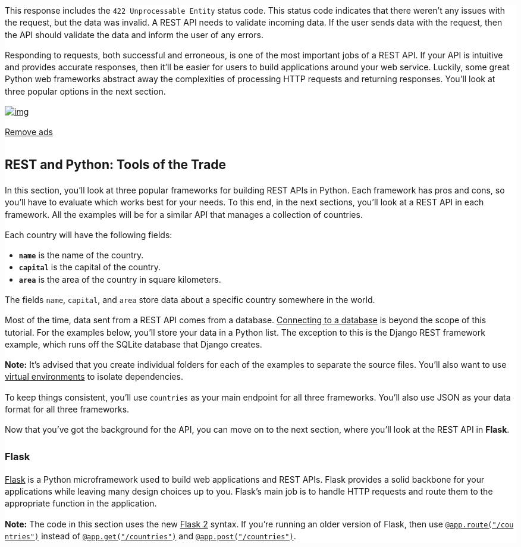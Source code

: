 This response includes the `422 Unprocessable Entity` status code. This status code indicates that there weren’t any issues with the request, but the data was invalid. A REST API needs to validate incoming data. If the user sends data with the request, then the API should validate the data and inform the user of any errors.

Responding to requests, both successful and erroneous, is one of the most important jobs of a REST API. If your API is intuitive and provides accurate responses, then it’ll be easier for users to build applications around your web service. Luckily, some great Python web frameworks abstract away the complexities of processing HTTP requests and returning responses. You’ll look at three popular options in the next section.

[![img](https://img.realpython.net/c75ad5c06078a2b00c305659dda76f56)](https://srv.realpython.net/click/2142316168/?c=50610331919&p=58946116052&r=33862)

[ Remove ads](https://realpython.com/account/join/)

## REST and Python: Tools of the Trade

In this section, you’ll look at three popular frameworks for building REST APIs in Python. Each framework has pros and cons, so you’ll have to evaluate which works best for your needs. To this end, in the next sections, you’ll look at a REST API in each framework. All the examples will be for a similar API that manages a collection of countries.

Each country will have the following fields:

- **`name`** is the name of the country.
- **`capital`** is the capital of the country.
- **`area`** is the area of the country in square kilometers.

The fields `name`, `capital`, and `area` store data about a specific country somewhere in the world.

Most of the time, data sent from a REST API comes from a database. [Connecting to a database](https://realpython.com/flask-connexion-rest-api-part-2/) is beyond the scope of this tutorial. For the examples below, you’ll store your data in a Python list. The exception to this is the Django REST framework example, which runs off the SQLite database that Django creates.

**Note:** It’s advised that you create individual folders for each of the examples to separate the source files. You’ll also want to use [virtual environments](https://realpython.com/python-virtual-environments-a-primer/) to isolate dependencies.

To keep things consistent, you’ll use `countries` as your main endpoint for all three frameworks. You’ll also use JSON as your data format for all three frameworks.

Now that you’ve got the background for the API, you can move on to the next section, where you’ll look at the REST API in **Flask**.

### Flask

[Flask](https://realpython.com/introduction-to-flask-part-1-setting-up-a-static-site/) is a Python microframework used to build web applications and REST APIs. Flask provides a solid backbone for your applications while leaving many design choices up to you. Flask’s main job is to handle HTTP requests and route them to the appropriate function in the application.

**Note:** The code in this section uses the new [Flask 2](https://palletsprojects.com/blog/flask-2-0-released/) syntax. If you’re running an older version of Flask, then use [`@app.route("/countries")`](https://flask.palletsprojects.com/en/2.0.x/api/#flask.Flask.route) instead of [`@app.get("/countries")`](https://flask.palletsprojects.com/en/2.0.x/api/#flask.Flask.get) and [`@app.post("/countries")`](https://flask.palletsprojects.com/en/2.0.x/api/#flask.Flask.post).
